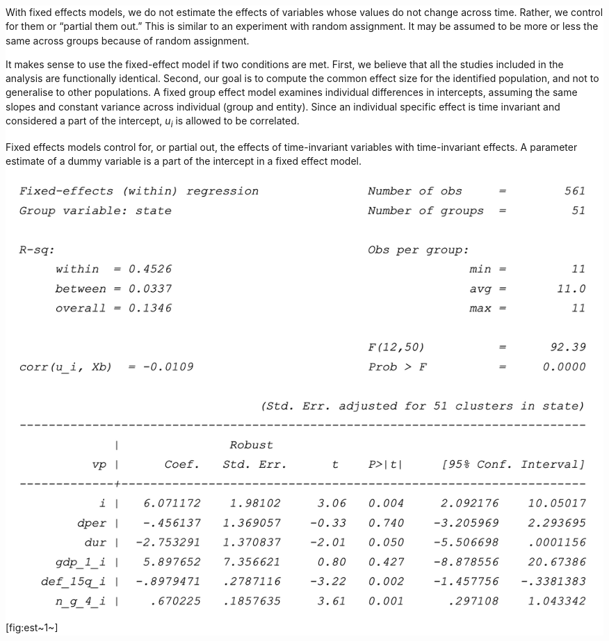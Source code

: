 With fixed effects models, we do not estimate the effects of variables
whose values do not change across time. Rather, we control for them or
“partial them out.” This is similar to an experiment with random
assignment. It may be assumed to be more or less the same across groups
because of random assignment.

It makes sense to use the fixed-effect model if two conditions are met.
First, we believe that all the studies included in the analysis are
functionally identical. Second, our goal is to compute the common effect
size for the identified population, and not to generalise to other
populations. A fixed group effect model examines individual differences
in intercepts, assuming the same slopes and constant variance across
individual (group and entity). Since an individual specific effect is
time invariant and considered a part of the intercept, $u_i$ is allowed
to be correlated.

Fixed effects models control for, or partial out, the effects of
time-invariant variables with time-invariant effects. A parameter
estimate of a dummy variable is a part of the intercept in a fixed
effect model.

![Estimation Output](plots/est_out_1.png "fig:") [fig:est~1~]
